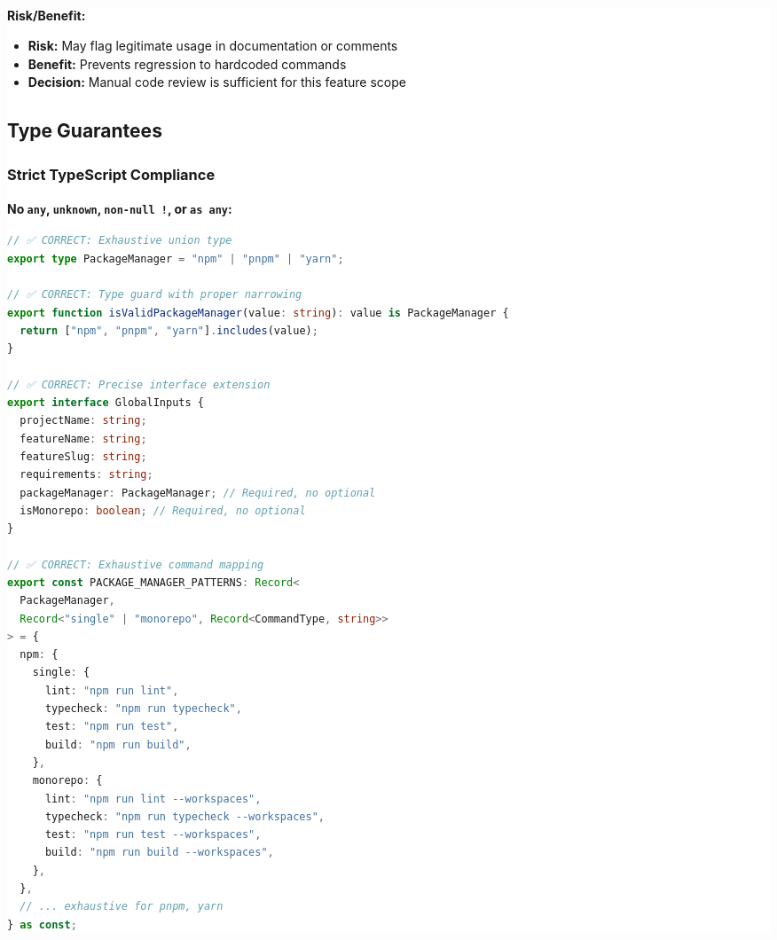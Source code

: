 **Risk/Benefit:**

- **Risk:** May flag legitimate usage in documentation or comments
- **Benefit:** Prevents regression to hardcoded commands
- **Decision:** Manual code review is sufficient for this feature scope

## Type Guarantees

### Strict TypeScript Compliance

**No `any`, `unknown`, `non-null !`, or `as any`:**

```typescript
// ✅ CORRECT: Exhaustive union type
export type PackageManager = "npm" | "pnpm" | "yarn";

// ✅ CORRECT: Type guard with proper narrowing
export function isValidPackageManager(value: string): value is PackageManager {
  return ["npm", "pnpm", "yarn"].includes(value);
}

// ✅ CORRECT: Precise interface extension
export interface GlobalInputs {
  projectName: string;
  featureName: string;
  featureSlug: string;
  requirements: string;
  packageManager: PackageManager; // Required, no optional
  isMonorepo: boolean; // Required, no optional
}

// ✅ CORRECT: Exhaustive command mapping
export const PACKAGE_MANAGER_PATTERNS: Record<
  PackageManager,
  Record<"single" | "monorepo", Record<CommandType, string>>
> = {
  npm: {
    single: {
      lint: "npm run lint",
      typecheck: "npm run typecheck",
      test: "npm run test",
      build: "npm run build",
    },
    monorepo: {
      lint: "npm run lint --workspaces",
      typecheck: "npm run typecheck --workspaces",
      test: "npm run test --workspaces",
      build: "npm run build --workspaces",
    },
  },
  // ... exhaustive for pnpm, yarn
} as const;
```
